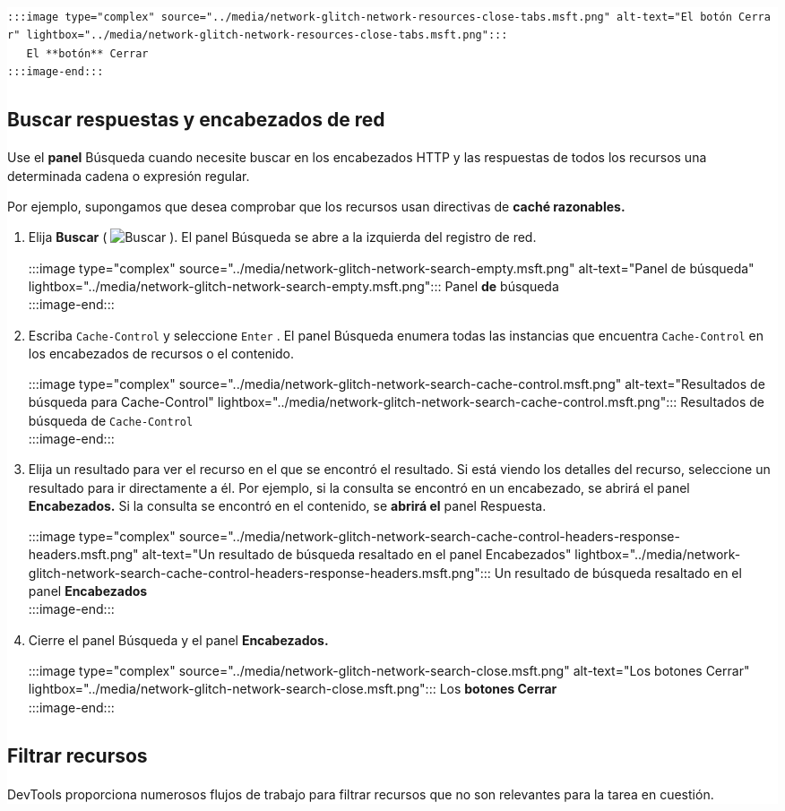     :::image type="complex" source="../media/network-glitch-network-resources-close-tabs.msft.png" alt-text="El botón Cerrar" lightbox="../media/network-glitch-network-resources-close-tabs.msft.png":::
       El **botón** Cerrar  
    :::image-end:::  
    
## <a name="search-network-headers-and-responses"></a>Buscar respuestas y encabezados de red  

Use el **panel** Búsqueda cuando necesite buscar en los encabezados HTTP y las respuestas de todos los recursos una determinada cadena o expresión regular.  

Por ejemplo, supongamos que desea comprobar que los recursos usan directivas de **caché razonables.**  



1.  Elija **Buscar** \( ![ Buscar ](../media/search-icon.msft.png) \).  El panel Búsqueda se abre a la izquierda del registro de red.  
    
    :::image type="complex" source="../media/network-glitch-network-search-empty.msft.png" alt-text="Panel de búsqueda" lightbox="../media/network-glitch-network-search-empty.msft.png":::
       Panel **de** búsqueda  
    :::image-end:::  
    
1.  Escriba `Cache-Control` y seleccione `Enter` .  El panel Búsqueda enumera todas las instancias que encuentra `Cache-Control` en los encabezados de recursos o el contenido.  
    
    :::image type="complex" source="../media/network-glitch-network-search-cache-control.msft.png" alt-text="Resultados de búsqueda para Cache-Control" lightbox="../media/network-glitch-network-search-cache-control.msft.png":::
       Resultados de búsqueda de  `Cache-Control`  
    :::image-end:::  
    
1.  Elija un resultado para ver el recurso en el que se encontró el resultado.  Si está viendo los detalles del recurso, seleccione un resultado para ir directamente a él.  Por ejemplo, si la consulta se encontró en un encabezado, se abrirá el panel **Encabezados.**   Si la consulta se encontró en el contenido, se **abrirá el** panel Respuesta.  
    
    :::image type="complex" source="../media/network-glitch-network-search-cache-control-headers-response-headers.msft.png" alt-text="Un resultado de búsqueda resaltado en el panel Encabezados" lightbox="../media/network-glitch-network-search-cache-control-headers-response-headers.msft.png":::
       Un resultado de búsqueda resaltado en el panel **Encabezados**  
    :::image-end:::  
    
1.  Cierre el panel Búsqueda y el panel **Encabezados.**  
    
    :::image type="complex" source="../media/network-glitch-network-search-close.msft.png" alt-text="Los botones Cerrar" lightbox="../media/network-glitch-network-search-close.msft.png":::
       Los **botones Cerrar**  
    :::image-end:::  
    
## <a name="filter-resources"></a>Filtrar recursos  

DevTools proporciona numerosos flujos de trabajo para filtrar recursos que no son relevantes para la tarea en cuestión.  
